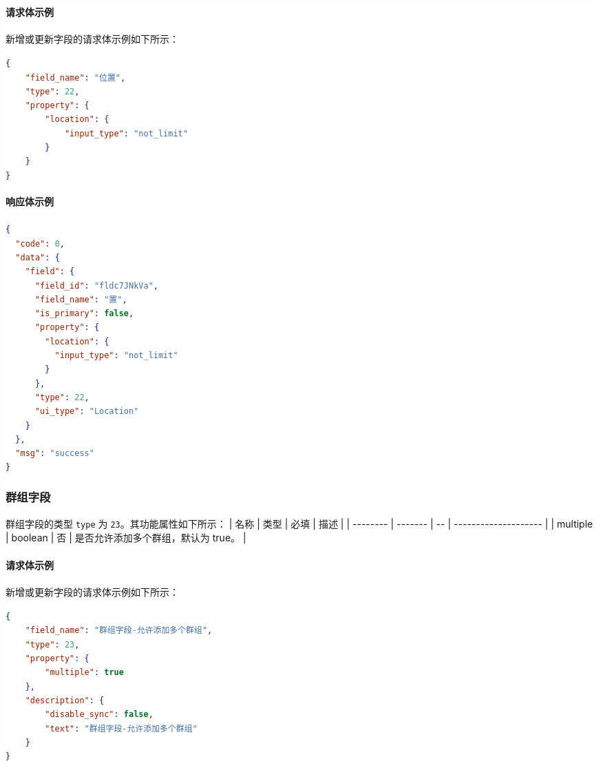 #### 请求体示例

新增或更新字段的请求体示例如下所示：
```json
{
    "field_name": "位置",
    "type": 22,
    "property": {
        "location": {
            "input_type": "not_limit"
        }
    }
}
```

#### 响应体示例

```json
{
  "code": 0,
  "data": {
    "field": {
      "field_id": "fldc7JNkVa",
      "field_name": "置",
      "is_primary": false,
      "property": {
        "location": {
          "input_type": "not_limit"
        }
      },
      "type": 22,
      "ui_type": "Location"
    }
  },
  "msg": "success"
}
```

### 群组字段

群组字段的类型 `type` 为 `23`。其功能属性如下所示：
| 名称       | 类型      | 必填 | 描述                   |
| -------- | ------- | -- | -------------------- |
| multiple | boolean | 否  | 是否允许添加多个群组，默认为 true。 |

#### 请求体示例

新增或更新字段的请求体示例如下所示：
```json
{
    "field_name": "群组字段-允许添加多个群组",
    "type": 23,
    "property": {
        "multiple": true
    },
    "description": {
        "disable_sync": false,
        "text": "群组字段-允许添加多个群组"
    }
}
```
